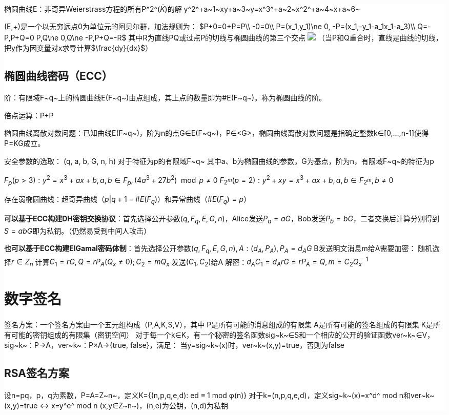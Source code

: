 椭圆曲线E：非奇异Weierstrass方程的所有P^2^($\bar K$)的解
y^2^+a~1~xy+a~3~y=x^3^+a~2~x^2^+a~4~x+a~6~

(E,+)是一个以无穷远点0为单位元的阿贝尔群，加法规则为：
$P+0=0+P=P\\
-0=0\\
P=(x_1,y_1)\ne 0, -P=(x_1,-y_1-a_1x_1-a_3)\\
Q=-P,P+Q=0
P,Q\ne 0,Q\ne -P,P+Q=-R$
其中R为直线PQ或过点P的切线与椭圆曲线的第三个交点
![](2.jpeg)
（当P和Q重合时，直线是曲线的切线，把y作为因变量对x求导计算$\frac{dy}{dx}$）

## 椭圆曲线密码（ECC）
阶：有限域F~q~上的椭圆曲线E(F~q~)由点组成，其上点的数量即为#E(F~q~)。称为椭圆曲线的阶。

倍点运算：P+P

椭圆曲线离散对数问题：已知曲线E(F~q~)，阶为n的点G∈E(F~q~)，P∈\<G\>，椭圆曲线离散对数问题是指确定整数k∈[0,...,n-1]使得P=KG成立。

安全参数的选取：
(q, a, b, G, n, h)
对于特征为p的有限域F~q~
其中a、b为椭圆曲线的参数，G为基点，阶为n，有限域F~q~的特征为p

$F_p(p>3): y^2=x^3+ax+b,a,b\in F_p,(4a^3+27b^2)\mod p\ne 0$
$F_{2^m}(p=2): y^2+xy=x^3+ax+b,a,b\in F_{2^m}, b\ne 0$

存在弱椭圆曲线：超奇异曲线（$p|q+1-\#E(F_q)$）和异常曲线（$\#E(F_q)=p$）

**可以基于ECC构建DH密钥交换协议**：首先选择公开参数$(q,F_q,E,G,n)$，Alice发送$P_a=aG$，Bob发送$P_b=bG$，二者交换后计算分别得到$S=abG$即为私钥。（仍然易受到中间人攻击）

**也可以基于ECC构建ElGamal密码体制**：首先选择公开参数$(q,F_q,E,G,n), A:(d_A,P_A),P_A=d_AG$
B发送明文消息m给A需要加密：
随机选择$r\in Z_n$
计算$C_1=rG, Q=rP_A(Q_x\ne 0);C_2=mQ_x$
发送$(C_1,C_2)$给A
解密：$d_AC_1=d_ArG=rP_A=Q,m=C_2Q_x^{-1}$

# 数字签名
签名方案：一个签名方案由一个五元组构成（P,A,K,S,V），其中
P是所有可能的消息组成的有限集
A是所有可能的签名组成的有限集
K是所有可能的密钥组成的有限集（密钥空间）
对于每一个k∈K，有一个秘密的签名函数sig~k~∈S和一个相应的公开的验证函数ver~k~∈V，sig~k~：P→A，ver~k~：P×A→{true, false}，满足：
当y=sig~k~(x)时，ver~k~(x,y)=true，否则为false

## RSA签名方案
设n=pq，p，q为素数，P=A=Z~n~，定义K={(n,p,q,e,d): ed $\equiv$ 1 mod φ(n)}
对于k=(n,p,q,e,d)，定义sig~k~(x)=x^d^ mod n和ver~k~(x,y)=true ↔ x=y^e^ mod n
(x,y∈Z~n~)，(n,e)为公钥，(n,d)为私钥
